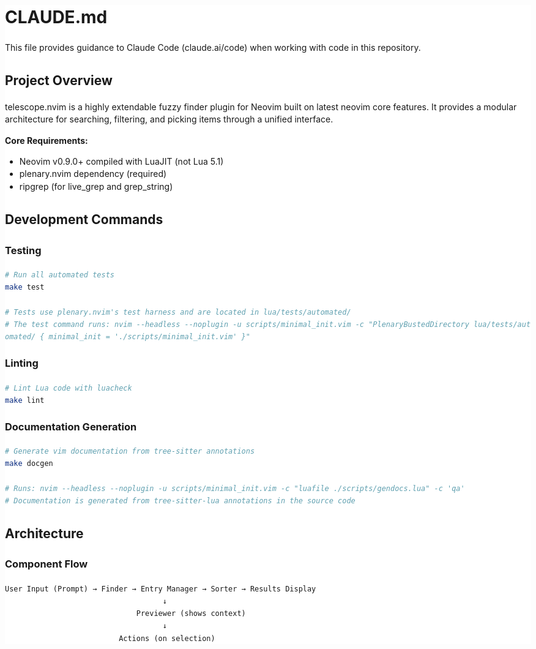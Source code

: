 # CLAUDE.md

This file provides guidance to Claude Code (claude.ai/code) when working with code in this repository.

## Project Overview

telescope.nvim is a highly extendable fuzzy finder plugin for Neovim built on latest neovim core features. It provides a modular architecture for searching, filtering, and picking items through a unified interface.

**Core Requirements:**
- Neovim v0.9.0+ compiled with LuaJIT (not Lua 5.1)
- plenary.nvim dependency (required)
- ripgrep (for live_grep and grep_string)

## Development Commands

### Testing
```bash
# Run all automated tests
make test

# Tests use plenary.nvim's test harness and are located in lua/tests/automated/
# The test command runs: nvim --headless --noplugin -u scripts/minimal_init.vim -c "PlenaryBustedDirectory lua/tests/automated/ { minimal_init = './scripts/minimal_init.vim' }"
```

### Linting
```bash
# Lint Lua code with luacheck
make lint
```

### Documentation Generation
```bash
# Generate vim documentation from tree-sitter annotations
make docgen

# Runs: nvim --headless --noplugin -u scripts/minimal_init.vim -c "luafile ./scripts/gendocs.lua" -c 'qa'
# Documentation is generated from tree-sitter-lua annotations in the source code
```

## Architecture

### Component Flow
```
User Input (Prompt) → Finder → Entry Manager → Sorter → Results Display
                                    ↓
                              Previewer (shows context)
                                    ↓
                          Actions (on selection)
```
